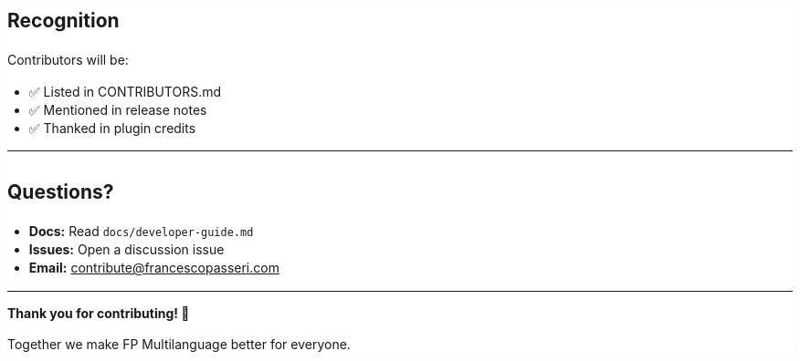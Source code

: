 
## Recognition

Contributors will be:
- ✅ Listed in CONTRIBUTORS.md
- ✅ Mentioned in release notes
- ✅ Thanked in plugin credits

---

## Questions?

- **Docs:** Read `docs/developer-guide.md`
- **Issues:** Open a discussion issue
- **Email:** contribute@francescopasseri.com

---

**Thank you for contributing! 🙏**

Together we make FP Multilanguage better for everyone.
